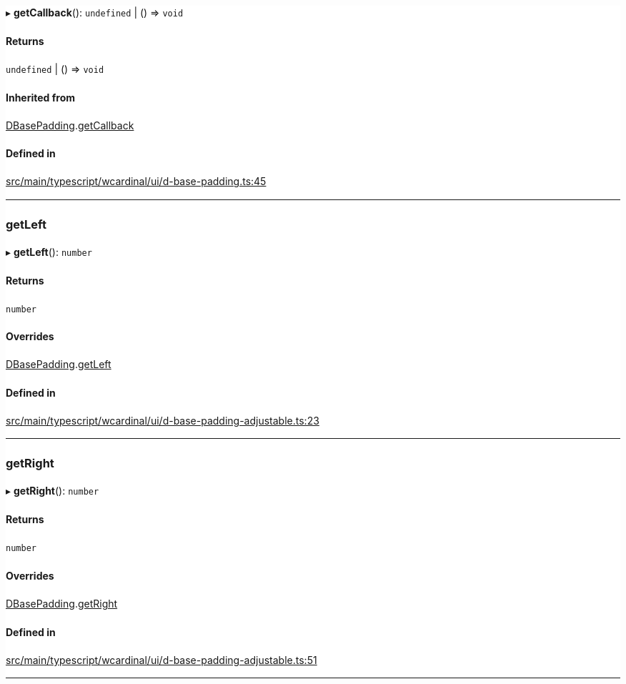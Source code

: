 ▸ **getCallback**(): `undefined` \| () => `void`

#### Returns

`undefined` \| () => `void`

#### Inherited from

[DBasePadding](DBasePadding.md).[getCallback](DBasePadding.md#getcallback)

#### Defined in

[src/main/typescript/wcardinal/ui/d-base-padding.ts:45](https://github.com/winter-cardinal/winter-cardinal-ui/blob/v0.442.0/src/main/typescript/wcardinal/ui/d-base-padding.ts#L45)

___

### getLeft

▸ **getLeft**(): `number`

#### Returns

`number`

#### Overrides

[DBasePadding](DBasePadding.md).[getLeft](DBasePadding.md#getleft)

#### Defined in

[src/main/typescript/wcardinal/ui/d-base-padding-adjustable.ts:23](https://github.com/winter-cardinal/winter-cardinal-ui/blob/v0.442.0/src/main/typescript/wcardinal/ui/d-base-padding-adjustable.ts#L23)

___

### getRight

▸ **getRight**(): `number`

#### Returns

`number`

#### Overrides

[DBasePadding](DBasePadding.md).[getRight](DBasePadding.md#getright)

#### Defined in

[src/main/typescript/wcardinal/ui/d-base-padding-adjustable.ts:51](https://github.com/winter-cardinal/winter-cardinal-ui/blob/v0.442.0/src/main/typescript/wcardinal/ui/d-base-padding-adjustable.ts#L51)

___
